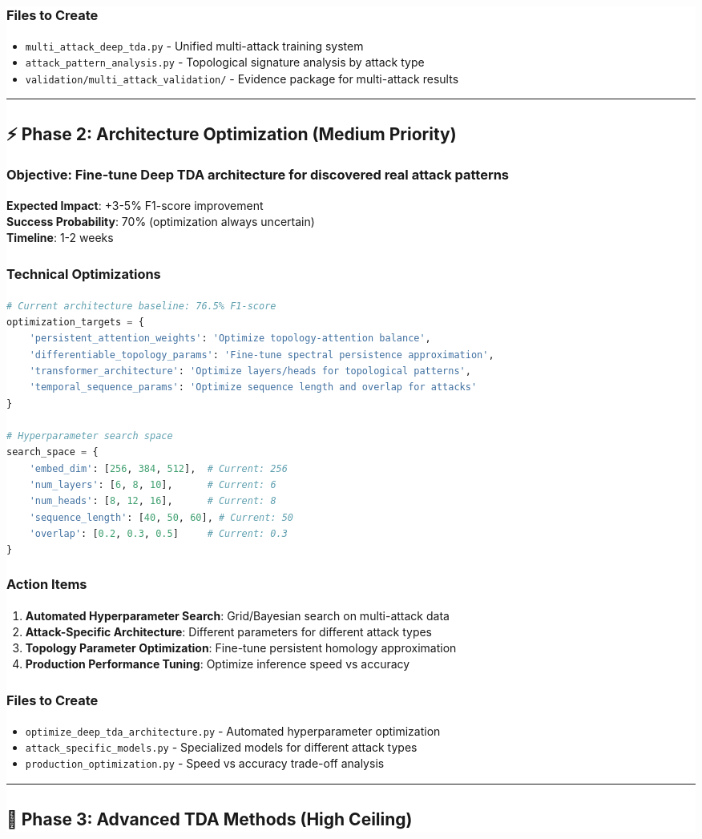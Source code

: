 ### **Files to Create**
- `multi_attack_deep_tda.py` - Unified multi-attack training system
- `attack_pattern_analysis.py` - Topological signature analysis by attack type
- `validation/multi_attack_validation/` - Evidence package for multi-attack results

---

## ⚡ **Phase 2: Architecture Optimization** (Medium Priority)

### **Objective**: Fine-tune Deep TDA architecture for discovered real attack patterns
**Expected Impact**: +3-5% F1-score improvement  
**Success Probability**: 70% (optimization always uncertain)  
**Timeline**: 1-2 weeks

### **Technical Optimizations**
```python
# Current architecture baseline: 76.5% F1-score
optimization_targets = {
    'persistent_attention_weights': 'Optimize topology-attention balance',
    'differentiable_topology_params': 'Fine-tune spectral persistence approximation', 
    'transformer_architecture': 'Optimize layers/heads for topological patterns',
    'temporal_sequence_params': 'Optimize sequence length and overlap for attacks'
}

# Hyperparameter search space
search_space = {
    'embed_dim': [256, 384, 512],  # Current: 256
    'num_layers': [6, 8, 10],      # Current: 6
    'num_heads': [8, 12, 16],      # Current: 8
    'sequence_length': [40, 50, 60], # Current: 50
    'overlap': [0.2, 0.3, 0.5]     # Current: 0.3
}
```

### **Action Items**
1. **Automated Hyperparameter Search**: Grid/Bayesian search on multi-attack data
2. **Attack-Specific Architecture**: Different parameters for different attack types
3. **Topology Parameter Optimization**: Fine-tune persistent homology approximation
4. **Production Performance Tuning**: Optimize inference speed vs accuracy

### **Files to Create**
- `optimize_deep_tda_architecture.py` - Automated hyperparameter optimization
- `attack_specific_models.py` - Specialized models for different attack types
- `production_optimization.py` - Speed vs accuracy trade-off analysis

---

## 🧠 **Phase 3: Advanced TDA Methods** (High Ceiling)
